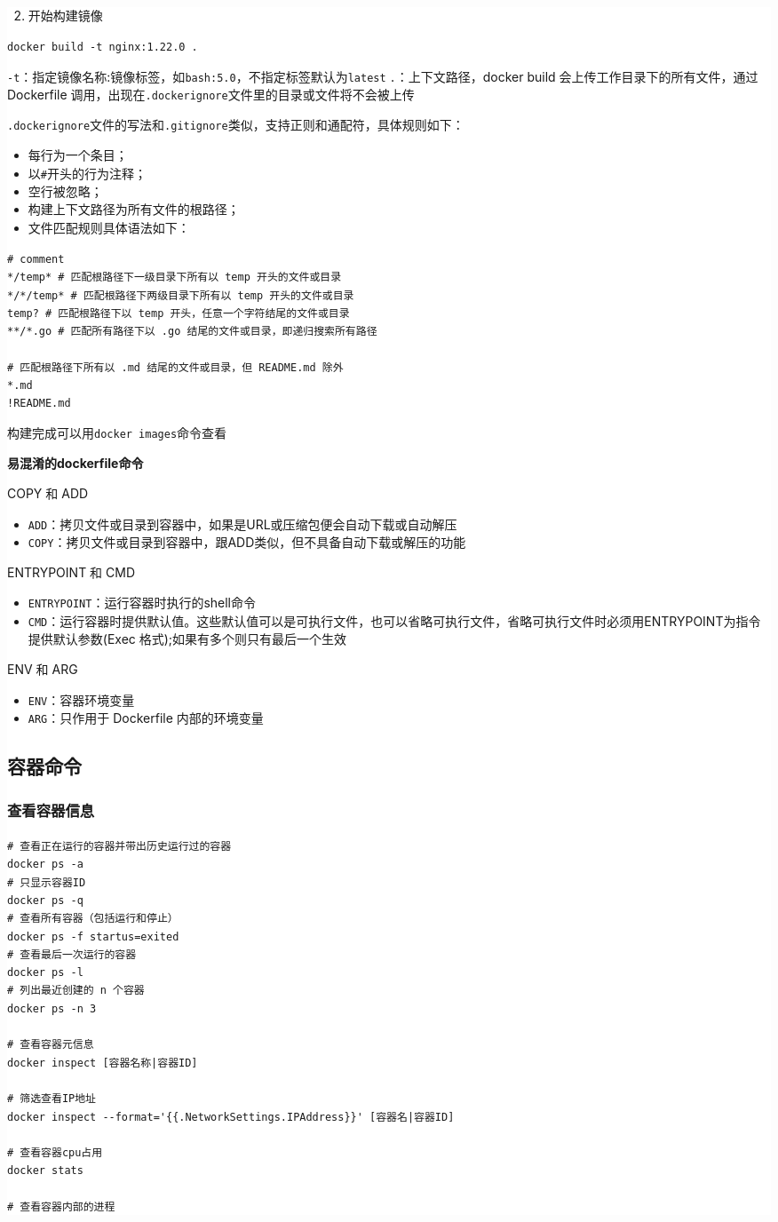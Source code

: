 2. 开始构建镜像
```shell
docker build -t nginx:1.22.0 .
```
`-t`：指定镜像名称:镜像标签，如`bash:5.0`，不指定标签默认为`latest`
`.`：上下文路径，docker build 会上传工作目录下的所有文件，通过 Dockerfile 调用，出现在`.dockerignore`文件里的目录或文件将不会被上传

`.dockerignore`文件的写法和`.gitignore`类似，支持正则和通配符，具体规则如下：
- 每行为一个条目；
- 以`#`开头的行为注释；
- 空行被忽略；
- 构建上下文路径为所有文件的根路径；
- 文件匹配规则具体语法如下：
```shell
# comment
*/temp* # 匹配根路径下一级目录下所有以 temp 开头的文件或目录
*/*/temp* # 匹配根路径下两级目录下所有以 temp 开头的文件或目录
temp? # 匹配根路径下以 temp 开头，任意一个字符结尾的文件或目录
**/*.go # 匹配所有路径下以 .go 结尾的文件或目录，即递归搜索所有路径

# 匹配根路径下所有以 .md 结尾的文件或目录，但 README.md 除外
*.md
!README.md
```
构建完成可以用`docker images`命令查看

**易混淆的dockerfile命令**

COPY 和 ADD
- `ADD`：拷贝文件或目录到容器中，如果是URL或压缩包便会自动下载或自动解压
- `COPY`：拷贝文件或目录到容器中，跟ADD类似，但不具备自动下载或解压的功能

ENTRYPOINT 和 CMD
- `ENTRYPOINT`：运行容器时执行的shell命令
- `CMD`：运行容器时提供默认值。这些默认值可以是可执行文件，也可以省略可执行文件，省略可执行文件时必须用ENTRYPOINT为指令提供默认参数(Exec 格式);如果有多个则只有最后一个生效

ENV 和 ARG
- `ENV`：容器环境变量
- `ARG`：只作用于 Dockerfile 内部的环境变量

## 容器命令

### 查看容器信息

```shell
# 查看正在运行的容器并带出历史运行过的容器
docker ps -a
# 只显示容器ID
docker ps -q
# 查看所有容器（包括运行和停止）
docker ps -f startus=exited
# 查看最后一次运行的容器
docker ps -l
# 列出最近创建的 n 个容器
docker ps -n 3

# 查看容器元信息
docker inspect [容器名称|容器ID]

# 筛选查看IP地址
docker inspect --format='{{.NetworkSettings.IPAddress}}' [容器名|容器ID]

# 查看容器cpu占用
docker stats

# 查看容器内部的进程
```